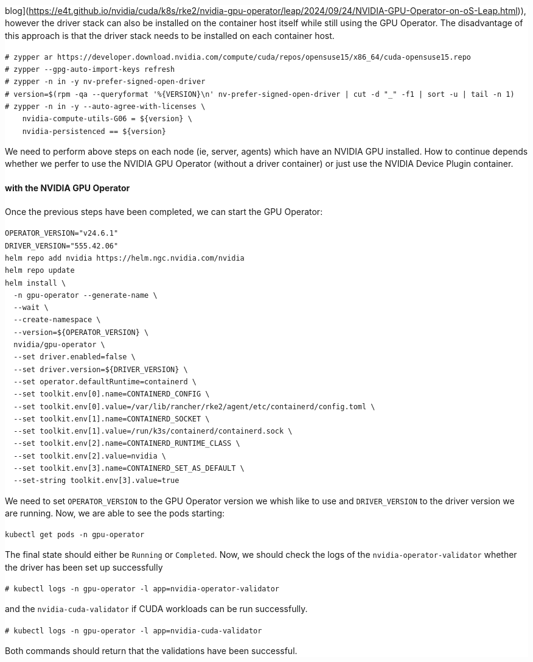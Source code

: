 blog](https://e4t.github.io/nvidia/cuda/k8s/rke2/nvidia-gpu-operator/leap/2024/09/24/NVIDIA-GPU-Operator-on-oS-Leap.html)),
however the driver stack can also be installed on the container host itself
while still using the GPU Operator. The disadvantage of this approach is that
the driver stack needs to be installed on each container host.
```
# zypper ar https://developer.download.nvidia.com/compute/cuda/repos/opensuse15/x86_64/cuda-opensuse15.repo
# zypper --gpg-auto-import-keys refresh
# zypper -n in -y nv-prefer-signed-open-driver
# version=$(rpm -qa --queryformat '%{VERSION}\n' nv-prefer-signed-open-driver | cut -d "_" -f1 | sort -u | tail -n 1)
# zypper -n in -y --auto-agree-with-licenses \
    nvidia-compute-utils-G06 = ${version} \
    nvidia-persistenced == ${version}
```
We need to perform above steps on each node (ie, server, agents) which
have an NVIDIA GPU installed.
How to continue depends whether we perfer to use the NVIDIA GPU Operator
(without a driver container) or just use the NVIDIA Device Plugin container.

#### with the NVIDIA GPU Operator

Once the previous steps have been completed, we can start the GPU Operator:
```
OPERATOR_VERSION="v24.6.1"
DRIVER_VERSION="555.42.06"
helm repo add nvidia https://helm.ngc.nvidia.com/nvidia
helm repo update
helm install \
  -n gpu-operator --generate-name \
  --wait \
  --create-namespace \
  --version=${OPERATOR_VERSION} \
  nvidia/gpu-operator \
  --set driver.enabled=false \
  --set driver.version=${DRIVER_VERSION} \
  --set operator.defaultRuntime=containerd \
  --set toolkit.env[0].name=CONTAINERD_CONFIG \
  --set toolkit.env[0].value=/var/lib/rancher/rke2/agent/etc/containerd/config.toml \
  --set toolkit.env[1].name=CONTAINERD_SOCKET \
  --set toolkit.env[1].value=/run/k3s/containerd/containerd.sock \
  --set toolkit.env[2].name=CONTAINERD_RUNTIME_CLASS \
  --set toolkit.env[2].value=nvidia \
  --set toolkit.env[3].name=CONTAINERD_SET_AS_DEFAULT \
  --set-string toolkit.env[3].value=true
```
We need to set `OPERATOR_VERSION` to the GPU Operator version we
whish like to use and `DRIVER_VERSION` to the driver version
we are running.
Now, we are able to see the pods starting:
```
kubectl get pods -n gpu-operator
```
The final state should either be `Running` or `Completed`.
Now, we should check the logs of the `nvidia-operator-validator` whether
the driver has been set up successfully
```
# kubectl logs -n gpu-operator -l app=nvidia-operator-validator
```
and the `nvidia-cuda-validator` if CUDA workloads can be run successfully.
```
# kubectl logs -n gpu-operator -l app=nvidia-cuda-validator
```
Both commands should return that the validations have been successful.
